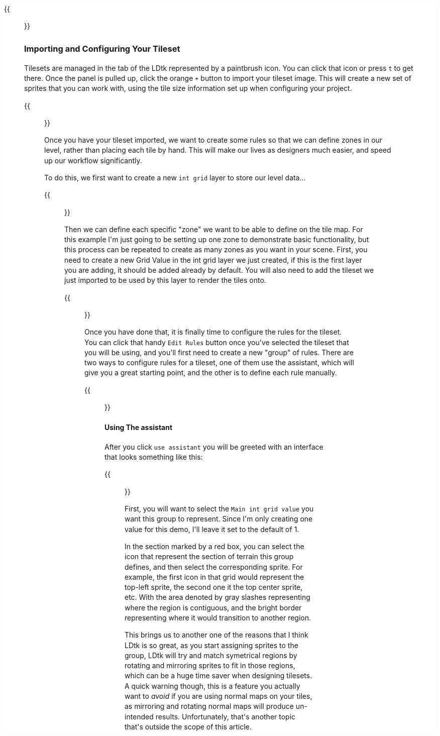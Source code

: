 
{{<figure src="/LDTKGodot/02.png">}}

### Importing and Configuring Your Tileset

Tilesets are managed in the tab of the LDtk represented by a paintbrush icon. You can 
click that icon or press `t` to get there. Once the panel is pulled up, click the orange 
`+` button to import your tileset image. This will create a new set of sprites that you 
can work with, using the tile size information set up when configuring your project. 

{{<figure src="/LDTKGodot/03.png">}}

Once you have your tileset imported, we want to create some rules so that we can define 
zones in our level, rather than placing each tile by hand. This will make our lives as 
designers much easier, and speed up our workflow significantly. 

To do this, we first want to create a new `int grid` layer to store our level data...

{{<figure src="/LDTKGodot/04.png">}}

Then we can define each specific "zone" we want to be able to define on the tile map. For 
this example I'm just going to be setting up one zone to demonstrate basic functionality, 
but this process can be repeated to create as many zones as you want in your scene. 
First, you need to create a new Grid Value in the int grid layer we just created, if 
this is the first layer you are adding, it should be added already by default. You will 
also need to add the tileset we just imported to be used by this layer to render the 
tiles onto.

{{<figure src="/LDTKGodot/05.png">}}

Once you have done that, it is finally time to configure the rules for the tileset. 
You can click that handy `Edit Rules` button once you've selected the tileset that you 
will be using, and you'll first need to create a new "group" of rules. There are two 
ways to configure rules for a tileset, one of them use the assistant, which will give 
you a great starting point, and the other is to define each rule manually.

{{<figure src="/LDTKGodot/06.png">}}

#### Using The assistant

After you click `use assistant` you will be greeted with an interface that looks something 
like this:

{{<figure src="/LDTKGodot/07.png">}}

First, you will want to select the `Main int grid value` you want this group to 
represent. Since I'm only creating one value for this demo, I'll leave it set to the 
default of 1.

In the section marked by a red box, you can select the icon that represent the section 
of terrain this group defines, and then select the corresponding sprite. For example, 
the first icon in that grid would represent the top-left sprite, the second one it the 
top center sprite, etc. With the area denoted by gray slashes representing where the 
region is contiguous, and the bright border representing where it would transition to 
another region. 

This brings us to another one of the reasons that I think LDtk is so great, as you start 
assigning sprites to the group, LDtk will try and match symetrical regions by rotating 
and mirroring sprites to fit in those regions, which can be a huge time saver when 
designing tilesets. A quick warning though, this is a feature you actually want to 
*avoid* if you are using normal maps on your tiles, as mirroring and rotating normal 
maps will produce un-intended results. Unfortunately, that's another topic that's 
outside the scope of this article.
